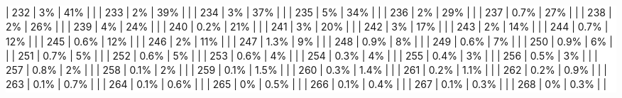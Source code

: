 | 232 | 3% | 41% |  |
| 233 | 2% | 39% |  |
| 234 | 3% | 37% |  |
| 235 | 5% | 34% |  |
| 236 | 2% | 29% |  |
| 237 | 0.7% | 27% |  |
| 238 | 2% | 26% |  |
| 239 | 4% | 24% |  |
| 240 | 0.2% | 21% |  |
| 241 | 3% | 20% |  |
| 242 | 3% | 17% |  |
| 243 | 2% | 14% |  |
| 244 | 0.7% | 12% |  |
| 245 | 0.6% | 12% |  |
| 246 | 2% | 11% |  |
| 247 | 1.3% | 9% |  |
| 248 | 0.9% | 8% |  |
| 249 | 0.6% | 7% |  |
| 250 | 0.9% | 6% |  |
| 251 | 0.7% | 5% |  |
| 252 | 0.6% | 5% |  |
| 253 | 0.6% | 4% |  |
| 254 | 0.3% | 4% |  |
| 255 | 0.4% | 3% |  |
| 256 | 0.5% | 3% |  |
| 257 | 0.8% | 2% |  |
| 258 | 0.1% | 2% |  |
| 259 | 0.1% | 1.5% |  |
| 260 | 0.3% | 1.4% |  |
| 261 | 0.2% | 1.1% |  |
| 262 | 0.2% | 0.9% |  |
| 263 | 0.1% | 0.7% |  |
| 264 | 0.1% | 0.6% |  |
| 265 | 0% | 0.5% |  |
| 266 | 0.1% | 0.4% |  |
| 267 | 0.1% | 0.3% |  |
| 268 | 0% | 0.3% |  |